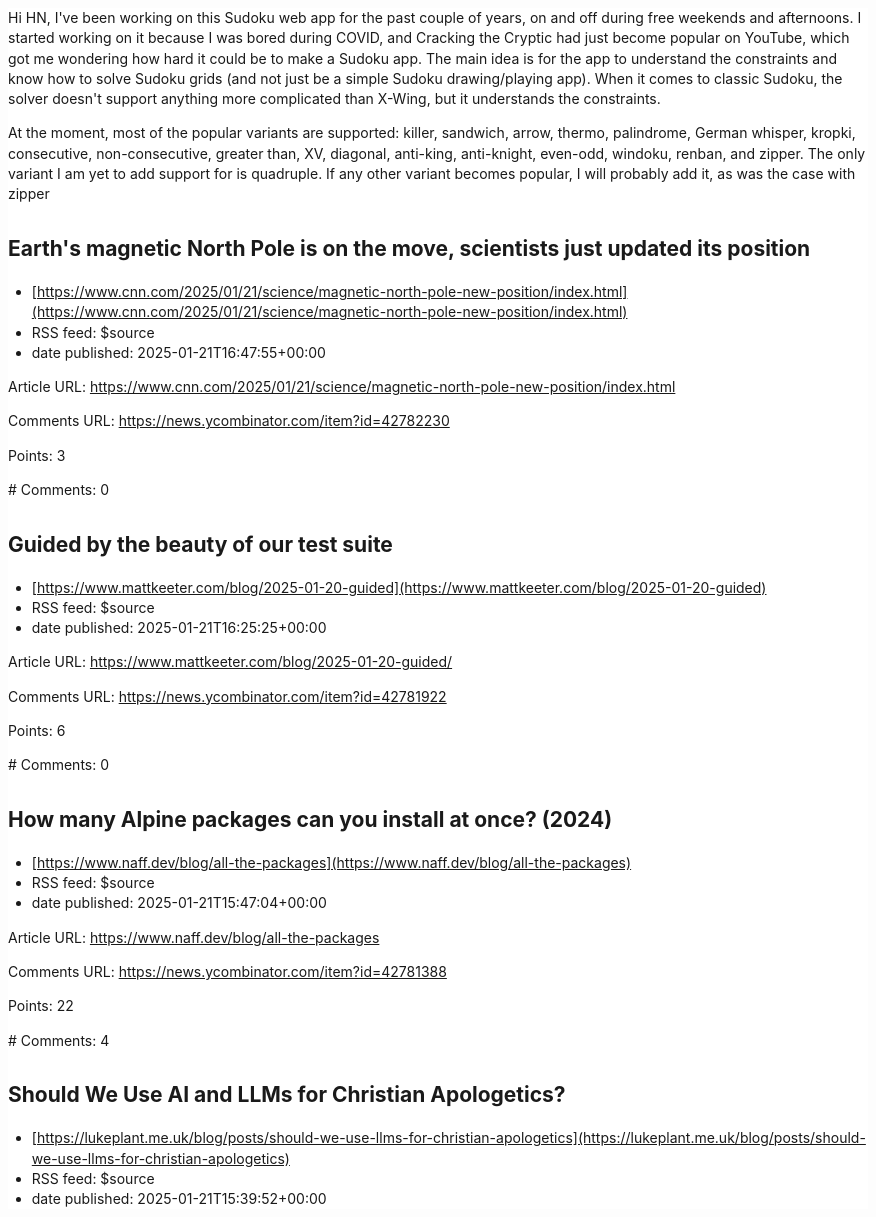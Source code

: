 <p>Hi HN, I've been working on this Sudoku web app for the past couple of years, on and off during free weekends and afternoons. I started working on it because I was bored during COVID, and Cracking the Cryptic had just become popular on YouTube, which got me wondering how hard it could be to make a Sudoku app. The main idea is for the app to understand the constraints and know how to solve Sudoku grids (and not just be a simple Sudoku drawing/playing app). When it comes to classic Sudoku, the solver doesn't support anything more complicated than X-Wing, but it understands the constraints.<p>At the moment, most of the popular variants are supported: killer, sandwich, arrow, thermo, palindrome, German whisper, kropki, consecutive, non-consecutive, greater than, XV, diagonal, anti-king, anti-knight, even-odd, windoku, renban, and zipper. The only variant I am yet to add support for is quadruple. If any other variant becomes popular, I will probably add it, as was the case with zipper 

## Earth's magnetic North Pole is on the move, scientists just updated its position
 - [https://www.cnn.com/2025/01/21/science/magnetic-north-pole-new-position/index.html](https://www.cnn.com/2025/01/21/science/magnetic-north-pole-new-position/index.html)
 - RSS feed: $source
 - date published: 2025-01-21T16:47:55+00:00

<p>Article URL: <a href="https://www.cnn.com/2025/01/21/science/magnetic-north-pole-new-position/index.html">https://www.cnn.com/2025/01/21/science/magnetic-north-pole-new-position/index.html</a></p>
<p>Comments URL: <a href="https://news.ycombinator.com/item?id=42782230">https://news.ycombinator.com/item?id=42782230</a></p>
<p>Points: 3</p>
<p># Comments: 0</p>

## Guided by the beauty of our test suite
 - [https://www.mattkeeter.com/blog/2025-01-20-guided](https://www.mattkeeter.com/blog/2025-01-20-guided)
 - RSS feed: $source
 - date published: 2025-01-21T16:25:25+00:00

<p>Article URL: <a href="https://www.mattkeeter.com/blog/2025-01-20-guided/">https://www.mattkeeter.com/blog/2025-01-20-guided/</a></p>
<p>Comments URL: <a href="https://news.ycombinator.com/item?id=42781922">https://news.ycombinator.com/item?id=42781922</a></p>
<p>Points: 6</p>
<p># Comments: 0</p>

## How many Alpine packages can you install at once? (2024)
 - [https://www.naff.dev/blog/all-the-packages](https://www.naff.dev/blog/all-the-packages)
 - RSS feed: $source
 - date published: 2025-01-21T15:47:04+00:00

<p>Article URL: <a href="https://www.naff.dev/blog/all-the-packages">https://www.naff.dev/blog/all-the-packages</a></p>
<p>Comments URL: <a href="https://news.ycombinator.com/item?id=42781388">https://news.ycombinator.com/item?id=42781388</a></p>
<p>Points: 22</p>
<p># Comments: 4</p>

## Should We Use AI and LLMs for Christian Apologetics?
 - [https://lukeplant.me.uk/blog/posts/should-we-use-llms-for-christian-apologetics](https://lukeplant.me.uk/blog/posts/should-we-use-llms-for-christian-apologetics)
 - RSS feed: $source
 - date published: 2025-01-21T15:39:52+00:00
